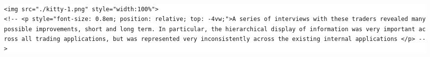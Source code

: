     <img src="./kitty-1.png" style="width:100%">
    <!-- <p style="font-size: 0.8em; position: relative; top: -4vw;">A series of interviews with these traders revealed many possible improvements, short and long term. In particular, the hierarchical display of information was very important across all trading applications, but was represented very inconsistently across the existing internal applications </p> -->
  </div>
</div>